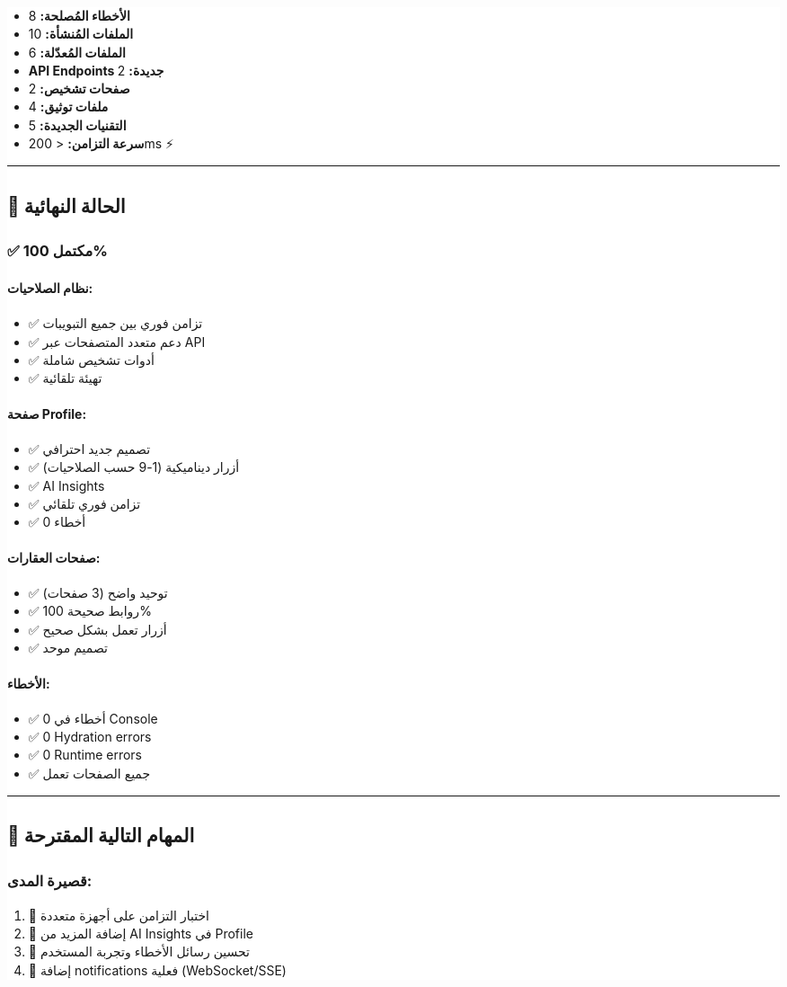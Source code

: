 - **الأخطاء المُصلحة:** 8
- **الملفات المُنشأة:** 10
- **الملفات المُعدّلة:** 6
- **API Endpoints جديدة:** 2
- **صفحات تشخيص:** 2
- **ملفات توثيق:** 4
- **التقنيات الجديدة:** 5
- **سرعة التزامن:** < 200ms ⚡

---

## 🎯 **الحالة النهائية**

### ✅ **مكتمل 100%**

#### نظام الصلاحيات:
- ✅ تزامن فوري بين جميع التبويبات
- ✅ دعم متعدد المتصفحات عبر API
- ✅ أدوات تشخيص شاملة
- ✅ تهيئة تلقائية

#### صفحة Profile:
- ✅ تصميم جديد احترافي
- ✅ أزرار ديناميكية (1-9 حسب الصلاحيات)
- ✅ AI Insights
- ✅ تزامن فوري تلقائي
- ✅ 0 أخطاء

#### صفحات العقارات:
- ✅ توحيد واضح (3 صفحات)
- ✅ روابط صحيحة 100%
- ✅ أزرار تعمل بشكل صحيح
- ✅ تصميم موحد

#### الأخطاء:
- ✅ 0 أخطاء في Console
- ✅ 0 Hydration errors
- ✅ 0 Runtime errors
- ✅ جميع الصفحات تعمل

---

## 📝 **المهام التالية المقترحة**

### قصيرة المدى:
1. 🔄 اختبار التزامن على أجهزة متعددة
2. 🔄 إضافة المزيد من AI Insights في Profile
3. 🔄 تحسين رسائل الأخطاء وتجربة المستخدم
4. 🔄 إضافة notifications فعلية (WebSocket/SSE)
